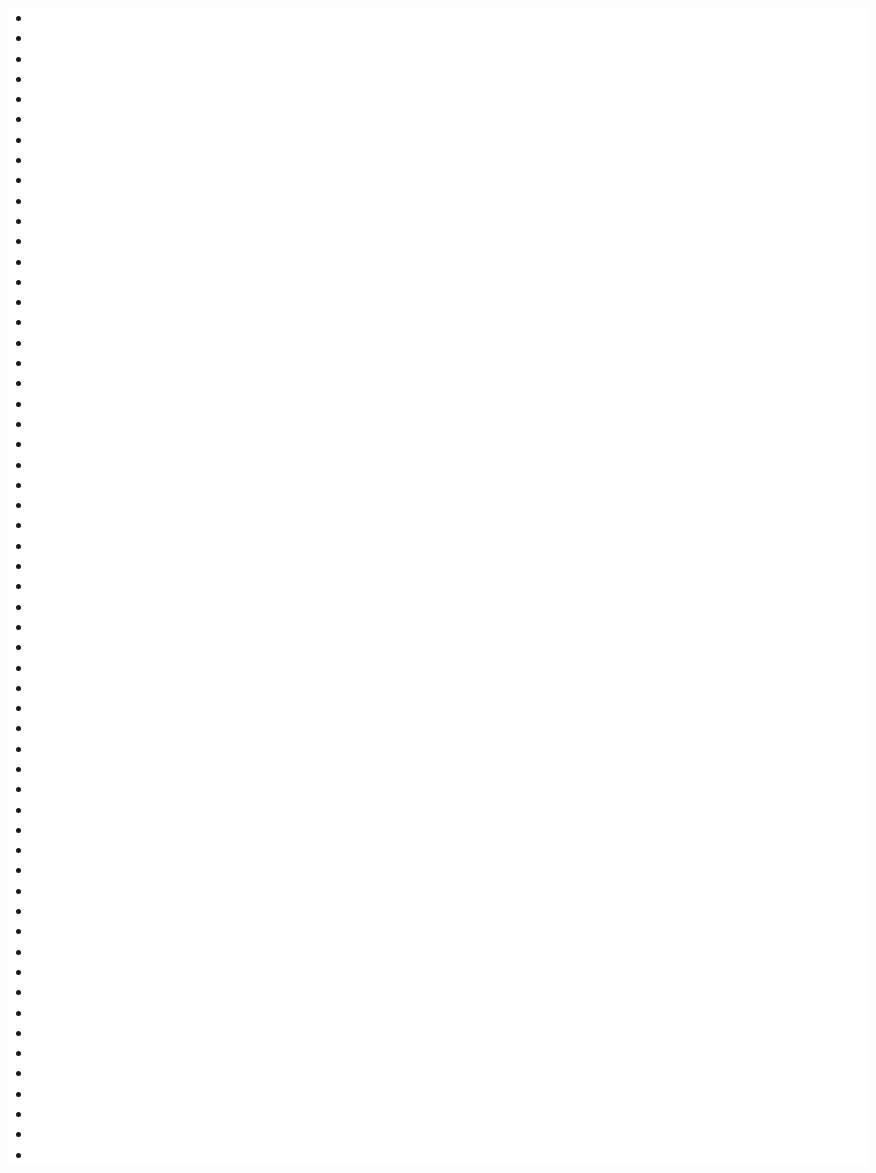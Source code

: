 - <LC id='1277' type='long' ></LC> 
- <LC id='1289' type='long' ></LC> 
- <LC id='1312' type='long' ></LC> 
- <LC id='1326' type='long' ></LC> 
- <LC id='1335' type='long' ></LC> 
- <LC id='1359' type='long' ></LC> 
- <LC id='1395' type='long' ></LC> 
- <LC id='1402' type='long' ></LC> 
- <LC id='1406' type='long' ></LC> 
- <LC id='1416' type='long' ></LC> 
- <LC id='1420' type='long' ></LC> 
- <LC id='1423' type='long' ></LC> 
- <LC id='1434' type='long' ></LC> 
- <LC id='1444' type='long' ></LC> 
- <LC id='1458' type='long' ></LC> 
- <LC id='1463' type='long' ></LC> 
- <LC id='1473' type='long' ></LC> 
- <LC id='1510' type='long' ></LC> 
- <LC id='1531' type='long' ></LC> 
- <LC id='1547' type='long' ></LC> 
- <LC id='1548' type='long' ></LC> 
- <LC id='1575' type='long' ></LC> 
- <LC id='1626' type='long' ></LC> 
- <LC id='1639' type='long' ></LC> 
- <LC id='1641' type='long' ></LC> 
- <LC id='1653' type='long' ></LC> 
- <LC id='1671' type='long' ></LC> 
- <LC id='1690' type='long' ></LC> 
- <LC id='1696' type='long' ></LC> 
- <LC id='1706' type='long' ></LC> 
- <LC id='1746' type='long' ></LC> 
- <LC id='1751' type='long' ></LC> 
- <LC id='1765' type='long' ></LC> 
- <LC id='1770' type='long' ></LC> 
- <LC id='1799' type='long' ></LC> 
- <LC id='1908' type='long' ></LC> 
- <LC id='1937' type='long' ></LC> 
- <LC id='2044' type='long' ></LC> 
- <LC id='2050' type='long' ></LC> 
- <LC id='2054' type='long' ></LC> 
- <LC id='2140' type='long' ></LC> 
- <LC id='2147' type='long' ></LC> 
- <LC id='2218' type='long' ></LC> 
- <LC id='2328' type='long' ></LC> 
- <LC id='2355' type='long' ></LC> 
- <LC id='2361' type='long' ></LC> 
- <LC id='2369' type='long' ></LC> 
- <LC id='2370' type='long' ></LC> 
- <LC id='2393' type='long' ></LC> 
- <LC id='2463' type='long' ></LC> 
- <LC id='2466' type='long' ></LC> 
- <LC id='2597' type='long' ></LC> 
- <LC id='2684' type='long' ></LC> 
- <LC id='2707' type='long' ></LC> 
- <LC id='2742' type='long' ></LC> 
- <LC id='3068' type='long' ></LC> 
- <LC id='3243' type='long' ></LC> 
